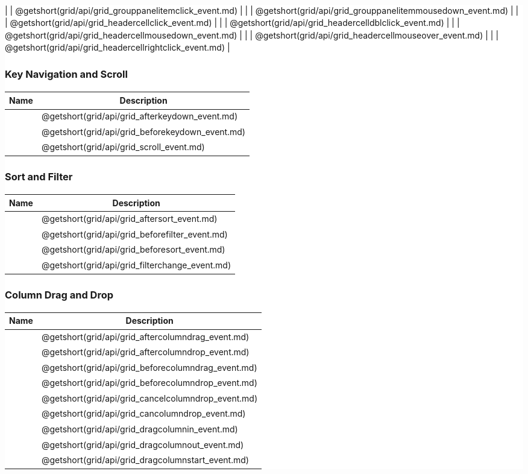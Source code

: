 | [](grid/api/grid_grouppanelitemclick_event.md)  	| @getshort(grid/api/grid_grouppanelitemclick_event.md)  	|
| [](grid/api/grid_grouppanelitemmousedown_event.md)| @getshort(grid/api/grid_grouppanelitemmousedown_event.md) |
| [](grid/api/grid_headercellclick_event.md)      	| @getshort(grid/api/grid_headercellclick_event.md)      	|
| [](grid/api/grid_headercelldblclick_event.md)   	| @getshort(grid/api/grid_headercelldblclick_event.md)   	|
| [](grid/api/grid_headercellmousedown_event.md)  	| @getshort(grid/api/grid_headercellmousedown_event.md)  	|
| [](grid/api/grid_headercellmouseover_event.md)  	| @getshort(grid/api/grid_headercellmouseover_event.md)  	|
| [](grid/api/grid_headercellrightclick_event.md) 	| @getshort(grid/api/grid_headercellrightclick_event.md) 	|

### Key Navigation and Scroll

| Name                                     | Description                                     |
| ---------------------------------------- | ----------------------------------------------- |
| [](grid/api/grid_afterkeydown_event.md)  | @getshort(grid/api/grid_afterkeydown_event.md)  |
| [](grid/api/grid_beforekeydown_event.md) | @getshort(grid/api/grid_beforekeydown_event.md) |
| [](grid/api/grid_scroll_event.md)        | @getshort(grid/api/grid_scroll_event.md)        |

### Sort and Filter

| Name                                    | Description                                    |
| --------------------------------------- | ---------------------------------------------- |
| [](grid/api/grid_aftersort_event.md)    | @getshort(grid/api/grid_aftersort_event.md)    |
| [](grid/api/grid_beforefilter_event.md) | @getshort(grid/api/grid_beforefilter_event.md) |
| [](grid/api/grid_beforesort_event.md)   | @getshort(grid/api/grid_beforesort_event.md)   |
| [](grid/api/grid_filterchange_event.md) | @getshort(grid/api/grid_filterchange_event.md) |

### Column Drag and Drop

| Name                                        | Description                                        |
| ------------------------------------------- | -------------------------------------------------- |
| [](grid/api/grid_aftercolumndrag_event.md)  | @getshort(grid/api/grid_aftercolumndrag_event.md)  |
| [](grid/api/grid_aftercolumndrop_event.md)  | @getshort(grid/api/grid_aftercolumndrop_event.md)  |
| [](grid/api/grid_beforecolumndrag_event.md) | @getshort(grid/api/grid_beforecolumndrag_event.md) |
| [](grid/api/grid_beforecolumndrop_event.md) | @getshort(grid/api/grid_beforecolumndrop_event.md) |
| [](grid/api/grid_cancelcolumndrop_event.md) | @getshort(grid/api/grid_cancelcolumndrop_event.md) |
| [](grid/api/grid_cancolumndrop_event.md)    | @getshort(grid/api/grid_cancolumndrop_event.md)    |
| [](grid/api/grid_dragcolumnin_event.md)     | @getshort(grid/api/grid_dragcolumnin_event.md)     |
| [](grid/api/grid_dragcolumnout_event.md)    | @getshort(grid/api/grid_dragcolumnout_event.md)    |
| [](grid/api/grid_dragcolumnstart_event.md)  | @getshort(grid/api/grid_dragcolumnstart_event.md)  |
